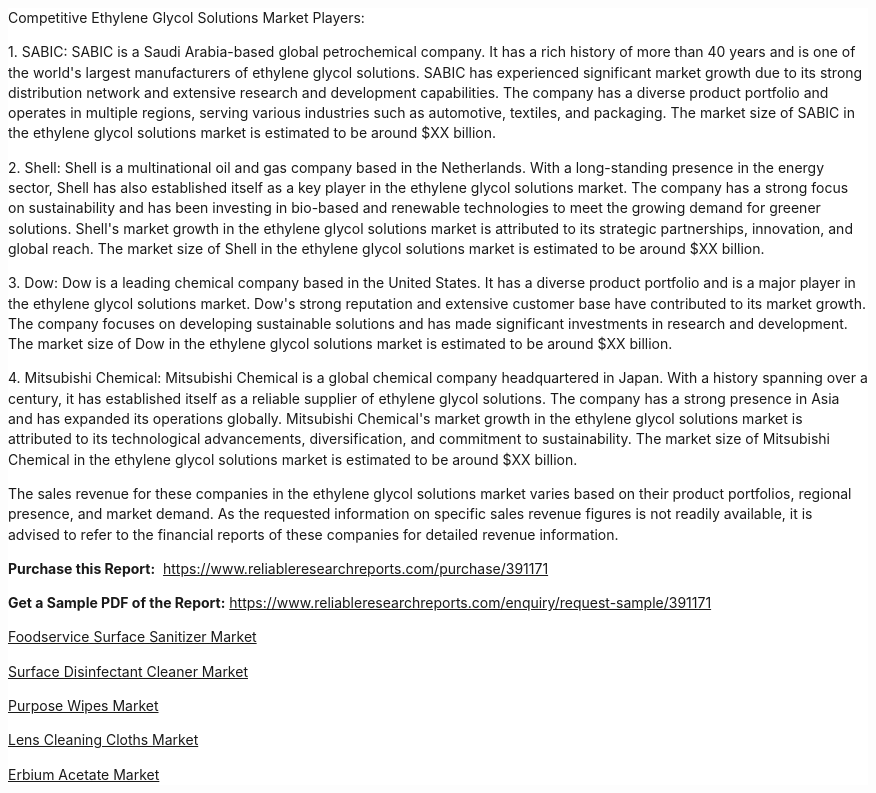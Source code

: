 <p><p>Competitive Ethylene Glycol Solutions Market Players:</p><p>1. SABIC: SABIC is a Saudi Arabia-based global petrochemical company. It has a rich history of more than 40 years and is one of the world's largest manufacturers of ethylene glycol solutions. SABIC has experienced significant market growth due to its strong distribution network and extensive research and development capabilities. The company has a diverse product portfolio and operates in multiple regions, serving various industries such as automotive, textiles, and packaging. The market size of SABIC in the ethylene glycol solutions market is estimated to be around $XX billion.</p><p>2. Shell: Shell is a multinational oil and gas company based in the Netherlands. With a long-standing presence in the energy sector, Shell has also established itself as a key player in the ethylene glycol solutions market. The company has a strong focus on sustainability and has been investing in bio-based and renewable technologies to meet the growing demand for greener solutions. Shell's market growth in the ethylene glycol solutions market is attributed to its strategic partnerships, innovation, and global reach. The market size of Shell in the ethylene glycol solutions market is estimated to be around $XX billion.</p><p>3. Dow: Dow is a leading chemical company based in the United States. It has a diverse product portfolio and is a major player in the ethylene glycol solutions market. Dow's strong reputation and extensive customer base have contributed to its market growth. The company focuses on developing sustainable solutions and has made significant investments in research and development. The market size of Dow in the ethylene glycol solutions market is estimated to be around $XX billion.</p><p>4. Mitsubishi Chemical: Mitsubishi Chemical is a global chemical company headquartered in Japan. With a history spanning over a century, it has established itself as a reliable supplier of ethylene glycol solutions. The company has a strong presence in Asia and has expanded its operations globally. Mitsubishi Chemical's market growth in the ethylene glycol solutions market is attributed to its technological advancements, diversification, and commitment to sustainability. The market size of Mitsubishi Chemical in the ethylene glycol solutions market is estimated to be around $XX billion.</p><p>The sales revenue for these companies in the ethylene glycol solutions market varies based on their product portfolios, regional presence, and market demand. As the requested information on specific sales revenue figures is not readily available, it is advised to refer to the financial reports of these companies for detailed revenue information.</p></p>
<p><strong>Purchase this Report:</strong>&nbsp;&nbsp;<a href="https://www.reliableresearchreports.com/purchase/391171">https://www.reliableresearchreports.com/purchase/391171</a></p>
<p></p>
<p><strong>Get a Sample PDF of the Report:</strong>&nbsp;<a href="https://www.reliableresearchreports.com/enquiry/request-sample/391171">https://www.reliableresearchreports.com/enquiry/request-sample/391171</a></p>
<p><p><a href="https://github.com/FassouRP/Market-Research-Report-List-1/blob/main/foodservice-surface-sanitizer-market.md">Foodservice Surface Sanitizer Market</a></p><p><a href="https://github.com/ashepherd82/Market-Research-Report-List-1/blob/main/surface-disinfectant-cleaner-market.md">Surface Disinfectant Cleaner Market</a></p><p><a href="https://www.linkedin.com/pulse/decoding-purpose-wipes-market-deep-dive-latest-trends-b0jhe/">Purpose Wipes Market</a></p><p><a href="https://www.linkedin.com/pulse/decoding-lens-cleaning-cloths-market-deep-dive-latest-trends-dwi4e/">Lens Cleaning Cloths Market</a></p><p><a href="https://medium.com/@margaretlee84/erbium-acetate-market-report-reveals-the-latest-trends-and-growth-opportunities-of-this-market-3ee5d93f35e8">Erbium Acetate Market</a></p></p>